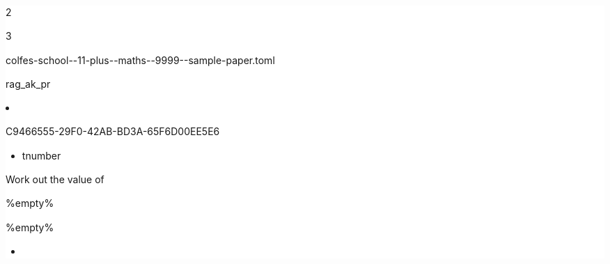 $2$

</div>
<div class='answer'>

$3$

</div>
</div>

</div>
</li>
</ul>
<div class='papername'>
<p>colfes-school--11-plus--maths--9999--sample-paper.toml</p>
</div>
<div class='rag'>
<p>rag_ak_pr</p>
</div>
</div>
</li>
<li>
<div class='question_envelope rag_nc_g1 question'>
<div class='uuid'>
<p>C9466555-29F0-42AB-BD3A-65F6D00EE5E6</p>
</div>
<div class='topics'>
<ul>
<li>
tnumber
</li>
</ul>
</div>
<div class='question question'>

Work out the value of

</div>
<div class='workings'>
<div class='working'>

%empty%

</div>
</div>
<div class='answers'>
<div class='answer'>

%empty%

</div>
</div>
<ul class='subquestion TODO'>
<li>
<div class='question_envelope rag_red subquestion'>
<div class='topics'>
<ul>
</ul>
</div>
<div class='question subquestion'>
